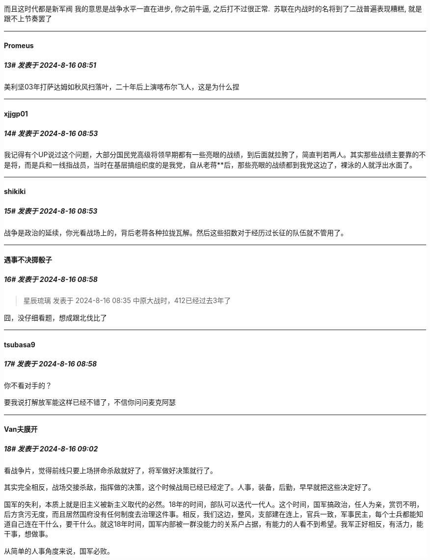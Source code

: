 而且这时代都是新军阀</blockquote>
我的意思是战争水平一直在进步, 你之前牛逼, 之后打不过很正常.  苏联在内战时的名将到了二战普遍表现糟糕, 就是跟不上节奏罢了

*****

####  Promeus  
##### 13#       发表于 2024-8-16 08:51

美利坚03年打萨达姆如秋风扫落叶，二十年后上演喀布尔飞人，这是为什么捏

*****

####  xjjgp01  
##### 14#       发表于 2024-8-16 08:53

我记得有个UP说过这个问题，大部分国民党高级将领早期都有一些亮眼的战绩，到后面就拉胯了，简直判若两人。其实那些战绩主要靠的不是将，而是兵和一线指战员，当时在基层搞组织度的是我党，自从老蒋**后，那些亮眼的战绩都到我党这边了，裸泳的人就浮出水面了。

*****

####  shikiki  
##### 15#       发表于 2024-8-16 08:53

战争是政治的延续，你光看战场上的，背后老蒋各种拉拢瓦解。然后这些招数对于经历过长征的队伍就不管用了。

*****

####  遇事不决掷骰子  
##### 16#       发表于 2024-8-16 08:58

<blockquote>星辰琉璃 发表于 2024-8-16 08:35
中原大战时，412已经过去3年了</blockquote>
囧，没仔细看题，想成跟北伐比了

*****

####  tsubasa9  
##### 17#       发表于 2024-8-16 08:58

你不看对手的？

要我说打解放军能这样已经不错了，不信你问问麦克阿瑟

*****

####  Van夫膜开  
##### 18#       发表于 2024-8-16 09:02

看战争片，觉得前线只要上场拼命杀敌就好了，将军做好决策就行了。

其实完全相反，战场交接杀敌，指挥做的决策，这个时候战局已经已经定了。人事，装备，后勤，早早就把这些决定好了。

国军的失利，本质上就是旧主义被新主义取代的必然。18年的时间，部队可以迭代一代人。这个时间，国军搞政治，任人为亲，赏罚不明，后方贪污无度，而且居然国府没有任何制度去治理这件事。相反，我们这边，整风，支部建在连上，官兵一致，军事民主，每个士兵都能知道自己连在干什么，要干什么。就这18年时间，国军内部被一群没能力的关系户占据，有能力的人看不到希望。我军正好相反，有活力，能干事，想做事。

从简单的人事角度来说，国军必败。
